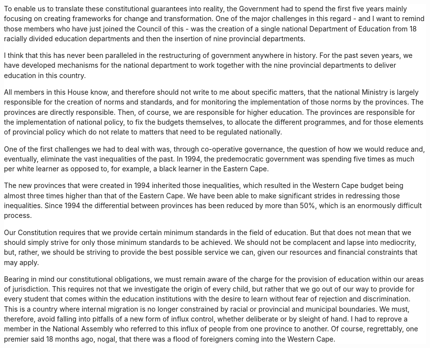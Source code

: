 To enable us to translate these constitutional guarantees into reality, the
Government had to spend the first five years mainly focusing on creating
frameworks for change and transformation. One of the major challenges in
this regard - and I want to remind those members who have just joined the
Council of this - was the creation of a single national Department of
Education from 18 racially divided education departments and then the
insertion of nine provincial departments.

I think that this has never been paralleled in the restructuring of
government anywhere in history. For the past seven years, we have developed
mechanisms for the national department to work together with the nine
provincial departments to deliver education in this country.

All members in this House know, and therefore should not write to me about
specific matters, that the national Ministry is largely responsible for the
creation of norms and standards, and for monitoring the implementation of
those norms by the provinces. The provinces are directly responsible. Then,
of course, we are responsible for higher education. The provinces are
responsible for the implementation of national policy, to fix the budgets
themselves, to allocate the different programmes, and for those elements of
provincial policy which do not relate to matters that need to be regulated
nationally.

One of the first challenges we had to deal with was, through co-operative
governance, the question of how we would reduce and, eventually, eliminate
the vast inequalities of the past. In 1994, the predemocratic government
was spending five times as much per white learner as opposed to, for
example, a black learner in the Eastern Cape.

The new provinces that were created in 1994 inherited those inequalities,
which resulted in the Western Cape budget being almost three times higher
than that of the Eastern Cape. We have been able to make significant
strides in redressing those inequalities. Since 1994 the differential
between provinces has been reduced by more than 50%, which is an enormously
difficult process.

Our Constitution requires that we provide certain minimum standards in the
field of education. But that does not mean that we should simply strive for
only those minimum standards to be achieved. We should not be complacent
and lapse into mediocrity, but, rather, we should be striving to provide
the best possible service we can, given our resources and financial
constraints that may apply.

Bearing in mind our constitutional obligations, we must remain aware of the
charge for the provision of education within our areas of jurisdiction.
This requires not that we investigate the origin of every child, but rather
that we go out of our way to provide for every student that comes within
the education institutions with the desire to learn without fear of
rejection and discrimination. This is a country where internal migration is
no longer constrained by racial or provincial and municipal boundaries. We
must, therefore, avoid falling into pitfalls of a new form of influx
control, whether deliberate or by sleight of hand. I had to reprove a
member in the National Assembly who referred to this influx of people from
one province to another. Of course, regrettably, one premier said 18 months
ago, nogal, that there was a flood of foreigners coming into the Western
Cape.
